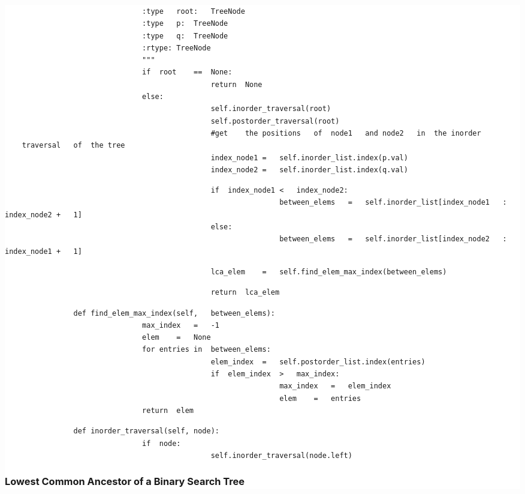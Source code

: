 
```
								:type	root:	TreeNode
								:type	p:	TreeNode
								:type	q:	TreeNode
								:rtype:	TreeNode
								"""
								if	root	==	None:
												return	None
								else:
												self.inorder_traversal(root)
												self.postorder_traversal(root)
												#get	the	positions	of	node1	and	node2	in	the	inorder
	traversal	of	the	tree
												index_node1	=	self.inorder_list.index(p.val)
												index_node2	=	self.inorder_list.index(q.val)
```
```
												if	index_node1	<	index_node2:
																between_elems	=	self.inorder_list[index_node1	:	
index_node2	+	1]
												else:
																between_elems	=	self.inorder_list[index_node2	:	
index_node1	+	1]
```
```
												lca_elem	=	self.find_elem_max_index(between_elems)
```
```
												return	lca_elem
```
```
				def	find_elem_max_index(self,	between_elems):
								max_index	=	-1
								elem	=	None
								for	entries	in	between_elems:
												elem_index	=	self.postorder_list.index(entries)
												if	elem_index	>	max_index:
																max_index	=	elem_index
																elem	=	entries
								return	elem
```
```
				def	inorder_traversal(self,	node):
								if	node:
												self.inorder_traversal(node.left)
```
### Lowest	Common	Ancestor	of	a	Binary	Search	Tree

